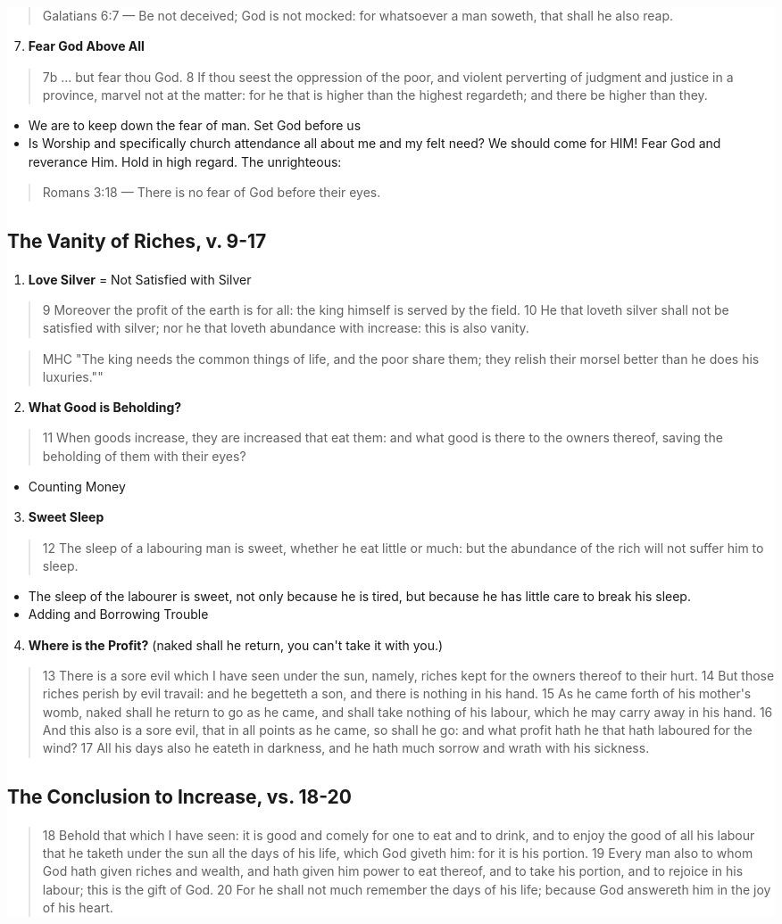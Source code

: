 > Galatians 6:7 &mdash; Be not deceived; God is not mocked: for whatsoever a man soweth, that shall he also reap.

7. **Fear God Above All**

> 7b ... but fear thou God. 8 If thou seest the oppression of the poor, and violent perverting of judgment and justice in a province, marvel not at the matter: for he that is higher than the highest regardeth; and there be higher than they.

- We are to keep down the fear of man. Set God before us
- Is Worship and specifically church attendance all about me and my felt need? We should come for HIM! Fear God and reverance Him. Hold in high regard. The unrighteous:

> Romans 3:18 &mdash; There is no fear of God before their eyes.

## The Vanity of Riches, v. 9-17

1. **Love Silver** = Not Satisfied with Silver

> 9 Moreover the profit of the earth is for all: the king himself is served by the field. 10 He that loveth silver shall not be satisfied with silver; nor he that loveth abundance with increase: this is also vanity.

> MHC "The king needs the common things of life, and the poor share them; they relish their morsel better than he does his luxuries.""

2. **What Good is Beholding?**

> 11 When goods increase, they are increased that eat them: and what good is there to the owners thereof, saving the beholding of them with their eyes?

- Counting Money

3. **Sweet Sleep**

> 12 The sleep of a labouring man is sweet, whether he eat little or much: but the abundance of the rich will not suffer him to sleep.

- The sleep of the labourer is sweet, not only because he is tired, but because he has little care to break his sleep.
- Adding and Borrowing Trouble

4. **Where is the Profit?** (naked shall he return, you can't take it with you.)

> 13 There is a sore evil which I have seen under the sun, namely, riches kept for the owners thereof to their hurt. 14 But those riches perish by evil travail: and he begetteth a son, and there is nothing in his hand. 15 As he came forth of his mother's womb, naked shall he return to go as he came, and shall take nothing of his labour, which he may carry away in his hand.
16 And this also is a sore evil, that in all points as he came, so shall he go: and what profit hath he that hath laboured for the wind? 17 All his days also he eateth in darkness, and he hath much sorrow and wrath with his sickness.

## The Conclusion to Increase, vs. 18-20

> 18 Behold that which I have seen: it is good and comely for one to eat and to drink, and to enjoy the good of all his labour that he taketh under the sun all the days of his life, which God giveth him: for it is his portion. 19 Every man also to whom God hath given riches and wealth, and hath given him power to eat thereof, and to take his portion, and to rejoice in his labour; this is the gift of God. 20 For he shall not much remember the days of his life; because God answereth him in the joy of his heart.
